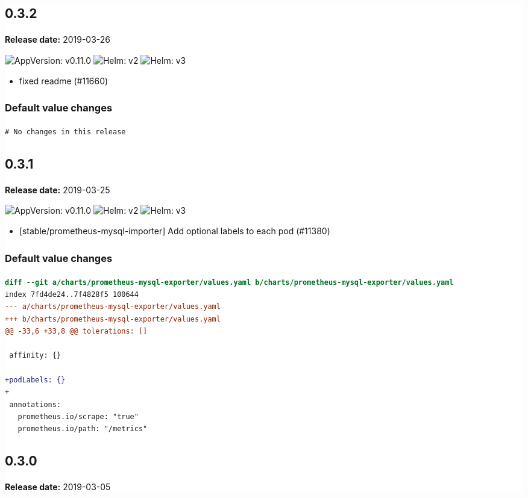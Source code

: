 ## 0.3.2

**Release date:** 2019-03-26

![AppVersion: v0.11.0](https://img.shields.io/static/v1?label=AppVersion&message=v0.11.0&color=success)
![Helm: v2](https://img.shields.io/static/v1?label=Helm&message=v2&color=inactive&logo=helm)
![Helm: v3](https://img.shields.io/static/v1?label=Helm&message=v3&color=informational&logo=helm)

* fixed readme (#11660)

### Default value changes

```diff
# No changes in this release
```

## 0.3.1

**Release date:** 2019-03-25

![AppVersion: v0.11.0](https://img.shields.io/static/v1?label=AppVersion&message=v0.11.0&color=success)
![Helm: v2](https://img.shields.io/static/v1?label=Helm&message=v2&color=inactive&logo=helm)
![Helm: v3](https://img.shields.io/static/v1?label=Helm&message=v3&color=informational&logo=helm)

* [stable/prometheus-mysql-importer] Add optional labels to each pod  (#11380)

### Default value changes

```diff
diff --git a/charts/prometheus-mysql-exporter/values.yaml b/charts/prometheus-mysql-exporter/values.yaml
index 7fd4de24..7f4828f5 100644
--- a/charts/prometheus-mysql-exporter/values.yaml
+++ b/charts/prometheus-mysql-exporter/values.yaml
@@ -33,6 +33,8 @@ tolerations: []
 
 affinity: {}
 
+podLabels: {}
+
 annotations:
   prometheus.io/scrape: "true"
   prometheus.io/path: "/metrics"

```

## 0.3.0

**Release date:** 2019-03-05
